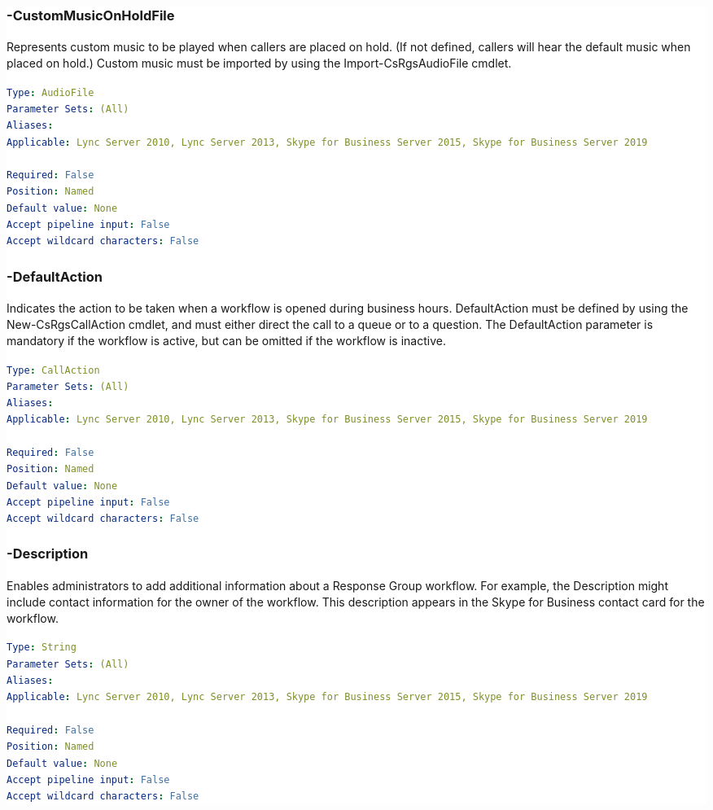 ### -CustomMusicOnHoldFile
Represents custom music to be played when callers are placed on hold.
(If not defined, callers will hear the default music when placed on hold.) Custom music must be imported by using the Import-CsRgsAudioFile cmdlet.

```yaml
Type: AudioFile
Parameter Sets: (All)
Aliases: 
Applicable: Lync Server 2010, Lync Server 2013, Skype for Business Server 2015, Skype for Business Server 2019

Required: False
Position: Named
Default value: None
Accept pipeline input: False
Accept wildcard characters: False
```

### -DefaultAction
Indicates the action to be taken when a workflow is opened during business hours.
DefaultAction must be defined by using the New-CsRgsCallAction cmdlet, and must either direct the call to a queue or to a question.
The DefaultAction parameter is mandatory if the workflow is active, but can be omitted if the workflow is inactive.

```yaml
Type: CallAction
Parameter Sets: (All)
Aliases: 
Applicable: Lync Server 2010, Lync Server 2013, Skype for Business Server 2015, Skype for Business Server 2019

Required: False
Position: Named
Default value: None
Accept pipeline input: False
Accept wildcard characters: False
```

### -Description

Enables administrators to add additional information about a Response Group workflow.
For example, the Description might include contact information for the owner of the workflow.
This description appears in the Skype for Business contact card for the workflow.



```yaml
Type: String
Parameter Sets: (All)
Aliases: 
Applicable: Lync Server 2010, Lync Server 2013, Skype for Business Server 2015, Skype for Business Server 2019

Required: False
Position: Named
Default value: None
Accept pipeline input: False
Accept wildcard characters: False
```
